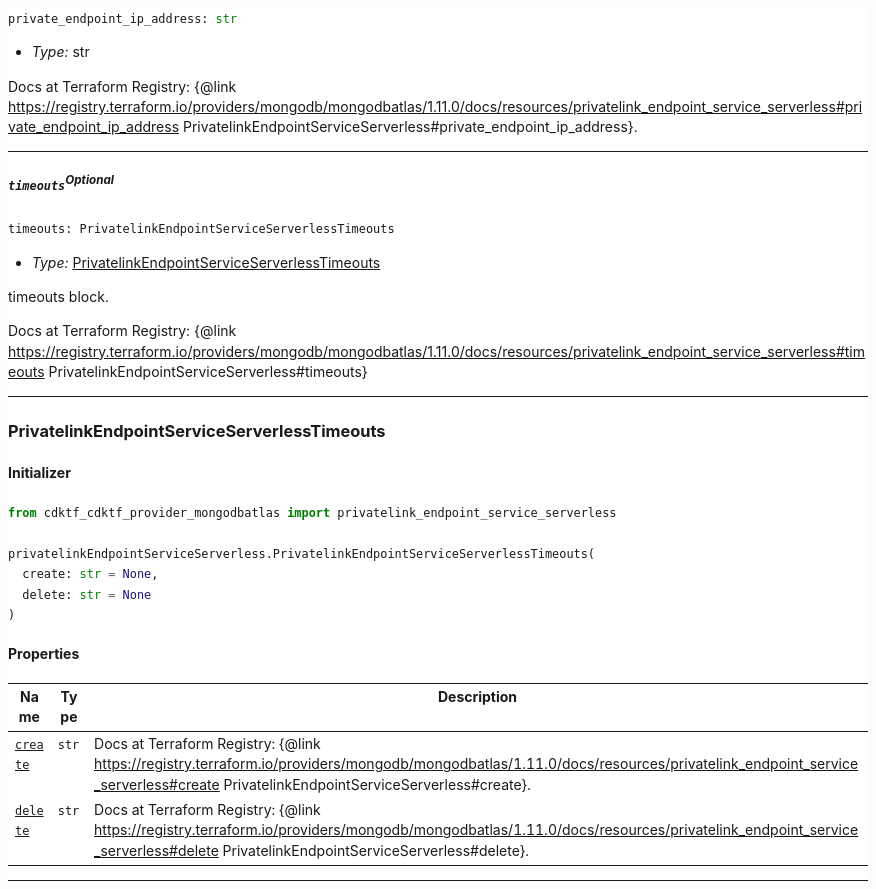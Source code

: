 ```python
private_endpoint_ip_address: str
```

- *Type:* str

Docs at Terraform Registry: {@link https://registry.terraform.io/providers/mongodb/mongodbatlas/1.11.0/docs/resources/privatelink_endpoint_service_serverless#private_endpoint_ip_address PrivatelinkEndpointServiceServerless#private_endpoint_ip_address}.

---

##### `timeouts`<sup>Optional</sup> <a name="timeouts" id="@cdktf/provider-mongodbatlas.privatelinkEndpointServiceServerless.PrivatelinkEndpointServiceServerlessConfig.property.timeouts"></a>

```python
timeouts: PrivatelinkEndpointServiceServerlessTimeouts
```

- *Type:* <a href="#@cdktf/provider-mongodbatlas.privatelinkEndpointServiceServerless.PrivatelinkEndpointServiceServerlessTimeouts">PrivatelinkEndpointServiceServerlessTimeouts</a>

timeouts block.

Docs at Terraform Registry: {@link https://registry.terraform.io/providers/mongodb/mongodbatlas/1.11.0/docs/resources/privatelink_endpoint_service_serverless#timeouts PrivatelinkEndpointServiceServerless#timeouts}

---

### PrivatelinkEndpointServiceServerlessTimeouts <a name="PrivatelinkEndpointServiceServerlessTimeouts" id="@cdktf/provider-mongodbatlas.privatelinkEndpointServiceServerless.PrivatelinkEndpointServiceServerlessTimeouts"></a>

#### Initializer <a name="Initializer" id="@cdktf/provider-mongodbatlas.privatelinkEndpointServiceServerless.PrivatelinkEndpointServiceServerlessTimeouts.Initializer"></a>

```python
from cdktf_cdktf_provider_mongodbatlas import privatelink_endpoint_service_serverless

privatelinkEndpointServiceServerless.PrivatelinkEndpointServiceServerlessTimeouts(
  create: str = None,
  delete: str = None
)
```

#### Properties <a name="Properties" id="Properties"></a>

| **Name** | **Type** | **Description** |
| --- | --- | --- |
| <code><a href="#@cdktf/provider-mongodbatlas.privatelinkEndpointServiceServerless.PrivatelinkEndpointServiceServerlessTimeouts.property.create">create</a></code> | <code>str</code> | Docs at Terraform Registry: {@link https://registry.terraform.io/providers/mongodb/mongodbatlas/1.11.0/docs/resources/privatelink_endpoint_service_serverless#create PrivatelinkEndpointServiceServerless#create}. |
| <code><a href="#@cdktf/provider-mongodbatlas.privatelinkEndpointServiceServerless.PrivatelinkEndpointServiceServerlessTimeouts.property.delete">delete</a></code> | <code>str</code> | Docs at Terraform Registry: {@link https://registry.terraform.io/providers/mongodb/mongodbatlas/1.11.0/docs/resources/privatelink_endpoint_service_serverless#delete PrivatelinkEndpointServiceServerless#delete}. |

---